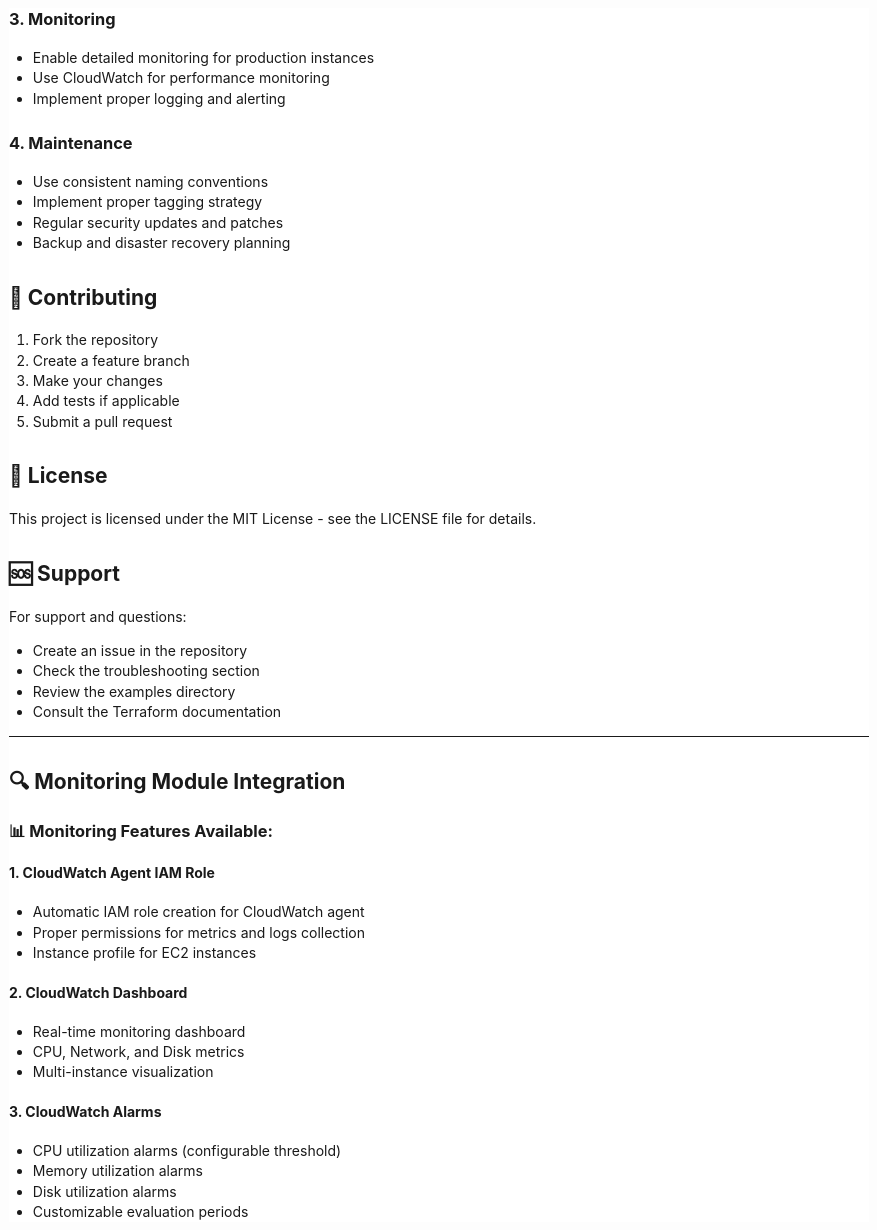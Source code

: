 ### **3. Monitoring**
- Enable detailed monitoring for production instances
- Use CloudWatch for performance monitoring
- Implement proper logging and alerting

### **4. Maintenance**
- Use consistent naming conventions
- Implement proper tagging strategy
- Regular security updates and patches
- Backup and disaster recovery planning

## 🤝 Contributing

1. Fork the repository
2. Create a feature branch
3. Make your changes
4. Add tests if applicable
5. Submit a pull request

## 📄 License

This project is licensed under the MIT License - see the LICENSE file for details.

## 🆘 Support

For support and questions:
- Create an issue in the repository
- Check the troubleshooting section
- Review the examples directory
- Consult the Terraform documentation

---

## 🔍 **Monitoring Module Integration**

### **📊 Monitoring Features Available:**

#### **1. CloudWatch Agent IAM Role**
- Automatic IAM role creation for CloudWatch agent
- Proper permissions for metrics and logs collection
- Instance profile for EC2 instances

#### **2. CloudWatch Dashboard**
- Real-time monitoring dashboard
- CPU, Network, and Disk metrics
- Multi-instance visualization

#### **3. CloudWatch Alarms**
- CPU utilization alarms (configurable threshold)
- Memory utilization alarms
- Disk utilization alarms
- Customizable evaluation periods
